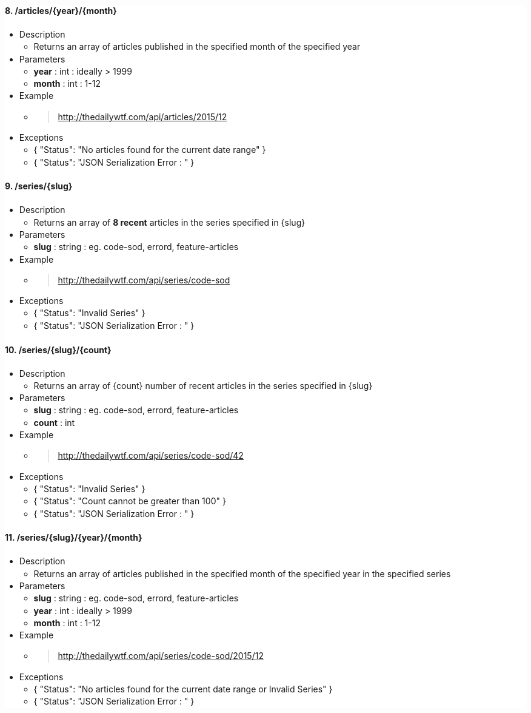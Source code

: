 #### 8. /articles/{year}/{month}

* Description
  * Returns an array of articles published in the specified month of the specified year
* Parameters
  * **year** : int : ideally > 1999
  * **month** : int : 1-12
* Example
  * >  http://thedailywtf.com/api/articles/2015/12
* Exceptions
  *  { "Status": "No articles found for the current date range" }
  *  { "Status": "JSON Serialization Error : <Error Message>" }

#### 9. /series/{slug}

* Description
  * Returns an array of **8 recent** articles in the series specified in {slug}
* Parameters
  * **slug** : string : eg. code-sod, errord, feature-articles
* Example
  * >  http://thedailywtf.com/api/series/code-sod
* Exceptions
  *  { "Status": "Invalid Series" }
  *  { "Status": "JSON Serialization Error : <Error Message>" }

#### 10. /series/{slug}/{count}

* Description
  * Returns an array of {count} number of recent articles in the series specified in {slug}
* Parameters
  * **slug** : string : eg. code-sod, errord, feature-articles
  * **count** : int
* Example
  * >  http://thedailywtf.com/api/series/code-sod/42
* Exceptions
  *  { "Status": "Invalid Series" }
  *  { "Status": "Count cannot be greater than 100" }
  *  { "Status": "JSON Serialization Error : <Error Message>" }

#### 11. /series/{slug}/{year}/{month}

* Description
  * Returns an array of articles published in the specified month of the specified year in the specified series
* Parameters
  * **slug** : string : eg. code-sod, errord, feature-articles
  * **year** : int : ideally > 1999
  * **month** : int : 1-12
* Example
  * >  http://thedailywtf.com/api/series/code-sod/2015/12
* Exceptions
  *  { "Status": "No articles found for the current date range or Invalid Series" }
  *  { "Status": "JSON Serialization Error : <Error Message>" }
